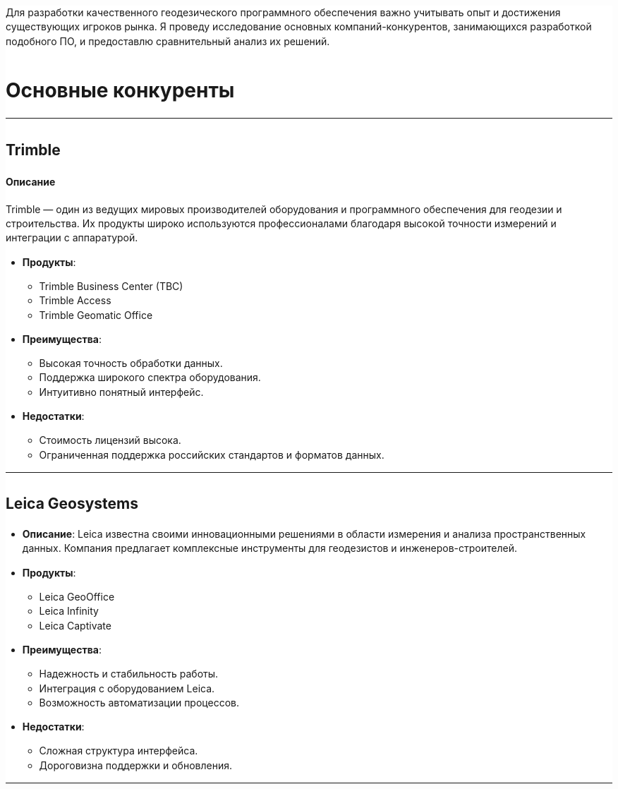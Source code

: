 Для разработки качественного геодезического программного обеспечения важно учитывать опыт и достижения существующих игроков рынка. Я проведу исследование основных компаний-конкурентов, занимающихся разработкой подобного ПО, и предоставлю сравнительный анализ их решений.

# Основные конкуренты

---

## **Trimble**

#### Описание 

Trimble — один из ведущих мировых производителей оборудования и программного обеспечения для геодезии и строительства. Их продукты широко используются профессионалами благодаря высокой точности измерений и интеграции с аппаратурой.

- **Продукты**:
  - Trimble Business Center (TBC)
  - Trimble Access
  - Trimble Geomatic Office

- **Преимущества**:
  - Высокая точность обработки данных.
  - Поддержка широкого спектра оборудования.
  - Интуитивно понятный интерфейс.

- **Недостатки**:
  - Стоимость лицензий высока.
  - Ограниченная поддержка российских стандартов и форматов данных.

---

## **Leica Geosystems**

- **Описание**: Leica известна своими инновационными решениями в области измерения и анализа пространственных данных. Компания предлагает комплексные инструменты для геодезистов и инженеров-строителей.

- **Продукты**:
  - Leica GeoOffice
  - Leica Infinity
  - Leica Captivate

- **Преимущества**:
  - Надежность и стабильность работы.
  - Интеграция с оборудованием Leica.
  - Возможность автоматизации процессов.

- **Недостатки**: 
  - Сложная структура интерфейса.
  - Дороговизна поддержки и обновления.

---
